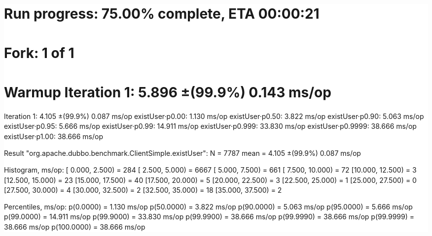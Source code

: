 # Run progress: 75.00% complete, ETA 00:00:21
# Fork: 1 of 1
# Warmup Iteration   1: 5.896 ±(99.9%) 0.143 ms/op
Iteration   1: 4.105 ±(99.9%) 0.087 ms/op
                 existUser·p0.00:   1.130 ms/op
                 existUser·p0.50:   3.822 ms/op
                 existUser·p0.90:   5.063 ms/op
                 existUser·p0.95:   5.666 ms/op
                 existUser·p0.99:   14.911 ms/op
                 existUser·p0.999:  33.830 ms/op
                 existUser·p0.9999: 38.666 ms/op
                 existUser·p1.00:   38.666 ms/op



Result "org.apache.dubbo.benchmark.ClientSimple.existUser":
  N = 7787
  mean =      4.105 ±(99.9%) 0.087 ms/op

  Histogram, ms/op:
    [ 0.000,  2.500) = 284 
    [ 2.500,  5.000) = 6667 
    [ 5.000,  7.500) = 661 
    [ 7.500, 10.000) = 72 
    [10.000, 12.500) = 3 
    [12.500, 15.000) = 23 
    [15.000, 17.500) = 40 
    [17.500, 20.000) = 5 
    [20.000, 22.500) = 3 
    [22.500, 25.000) = 1 
    [25.000, 27.500) = 0 
    [27.500, 30.000) = 4 
    [30.000, 32.500) = 2 
    [32.500, 35.000) = 18 
    [35.000, 37.500) = 2 

  Percentiles, ms/op:
      p(0.0000) =      1.130 ms/op
     p(50.0000) =      3.822 ms/op
     p(90.0000) =      5.063 ms/op
     p(95.0000) =      5.666 ms/op
     p(99.0000) =     14.911 ms/op
     p(99.9000) =     33.830 ms/op
     p(99.9900) =     38.666 ms/op
     p(99.9990) =     38.666 ms/op
     p(99.9999) =     38.666 ms/op
    p(100.0000) =     38.666 ms/op

